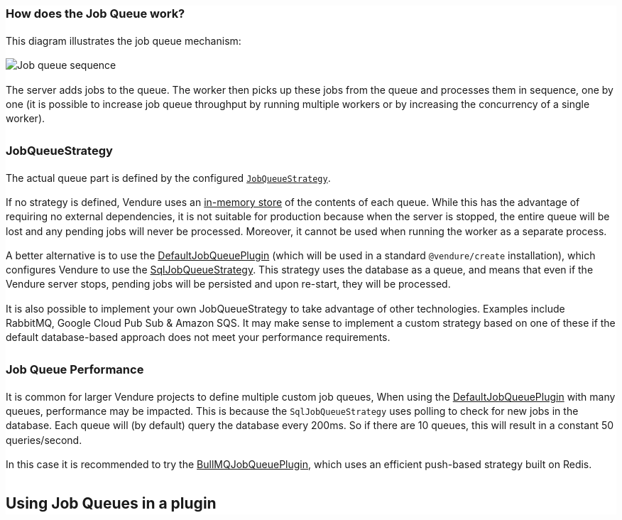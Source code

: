 ### How does the Job Queue work?

This diagram illustrates the job queue mechanism:

![Job queue sequence](./Vendure_docs-job-queue-3.webp)

The server adds jobs to the queue. The worker then picks up these jobs from the queue and processes them in sequence,
one by one (it is possible to increase job queue throughput by running multiple workers or by increasing the concurrency
of a single worker).

### JobQueueStrategy

The actual queue part is defined by the configured [`JobQueueStrategy`](/reference/typescript-api/job-queue/job-queue-strategy/).

If no strategy is defined, Vendure uses an [in-memory store](/reference/typescript-api/job-queue/in-memory-job-queue-strategy/)
of the contents of each queue. While this has the advantage
of requiring no external dependencies, it is not suitable for production because when the server is stopped, the entire
queue will be lost and any pending jobs will never be processed. Moreover, it cannot be used when running the worker
as a separate process.

A better alternative is to use the [DefaultJobQueuePlugin](/reference/typescript-api/job-queue/default-job-queue-plugin/)
(which will be used in a standard `@vendure/create` installation), which configures Vendure to use the [SqlJobQueueStrategy](/reference/typescript-api/job-queue/sql-job-queue-strategy).
This strategy uses the database as a queue, and means that even if the Vendure server stops, pending jobs will be persisted and upon re-start, they will be processed.

It is also possible to implement your own JobQueueStrategy to take advantage of other technologies.
Examples include RabbitMQ, Google Cloud Pub Sub & Amazon SQS. It may make sense to implement a custom strategy based on
one of these if the default database-based approach does not meet your performance requirements.

### Job Queue Performance

It is common for larger Vendure projects to define multiple custom job queues, When using the [DefaultJobQueuePlugin](/reference/typescript-api/job-queue/default-job-queue-plugin/)
with many queues, performance may be impacted. This is because the `SqlJobQueueStrategy` uses polling to check for
new jobs in the database. Each queue will (by default) query the database every 200ms. So if there are 10 queues,
this will result in a constant 50 queries/second.

In this case it is recommended to try the [BullMQJobQueuePlugin](/reference/core-plugins/job-queue-plugin/bull-mqjob-queue-plugin/),
which uses an efficient push-based strategy built on Redis.

## Using Job Queues in a plugin
